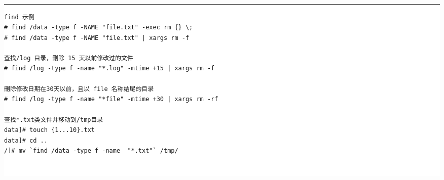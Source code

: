 
---

``` shell
find 示例
# find /data -type f -NAME "file.txt" -exec rm {} \;
# find /data -type f -NAME "file.txt" | xargs rm -f

查找/log 目录，刪除 15 天以前修改过的文件
# find /log -type f -name "*.log" -mtime +15 | xargs rm -f

刪除修改日期在30天以前，且以 file 名称结尾的目录
# find /log -type f -name "*file" -mtime +30 | xargs rm -rf

查找*.txt类文件并移动到/tmp目录
data]# touch {1...10}.txt
data]# cd ..
/]# mv `find /data -type f -name  "*.txt"` /tmp/



```